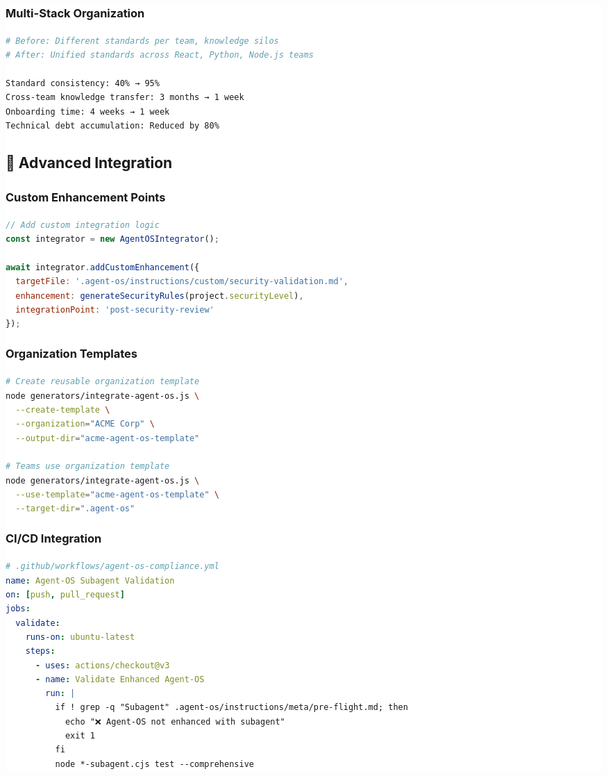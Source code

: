### **Multi-Stack Organization**
```bash
# Before: Different standards per team, knowledge silos
# After: Unified standards across React, Python, Node.js teams

Standard consistency: 40% → 95%
Cross-team knowledge transfer: 3 months → 1 week
Onboarding time: 4 weeks → 1 week
Technical debt accumulation: Reduced by 80%
```

## 🔧 Advanced Integration

### **Custom Enhancement Points**
```javascript
// Add custom integration logic
const integrator = new AgentOSIntegrator();

await integrator.addCustomEnhancement({
  targetFile: '.agent-os/instructions/custom/security-validation.md',
  enhancement: generateSecurityRules(project.securityLevel),
  integrationPoint: 'post-security-review'
});
```

### **Organization Templates**
```bash
# Create reusable organization template
node generators/integrate-agent-os.js \
  --create-template \
  --organization="ACME Corp" \
  --output-dir="acme-agent-os-template"

# Teams use organization template
node generators/integrate-agent-os.js \
  --use-template="acme-agent-os-template" \
  --target-dir=".agent-os"
```

### **CI/CD Integration**
```yaml
# .github/workflows/agent-os-compliance.yml
name: Agent-OS Subagent Validation
on: [push, pull_request]
jobs:
  validate:
    runs-on: ubuntu-latest
    steps:
      - uses: actions/checkout@v3
      - name: Validate Enhanced Agent-OS
        run: |
          if ! grep -q "Subagent" .agent-os/instructions/meta/pre-flight.md; then
            echo "❌ Agent-OS not enhanced with subagent"
            exit 1
          fi
          node *-subagent.cjs test --comprehensive
```
